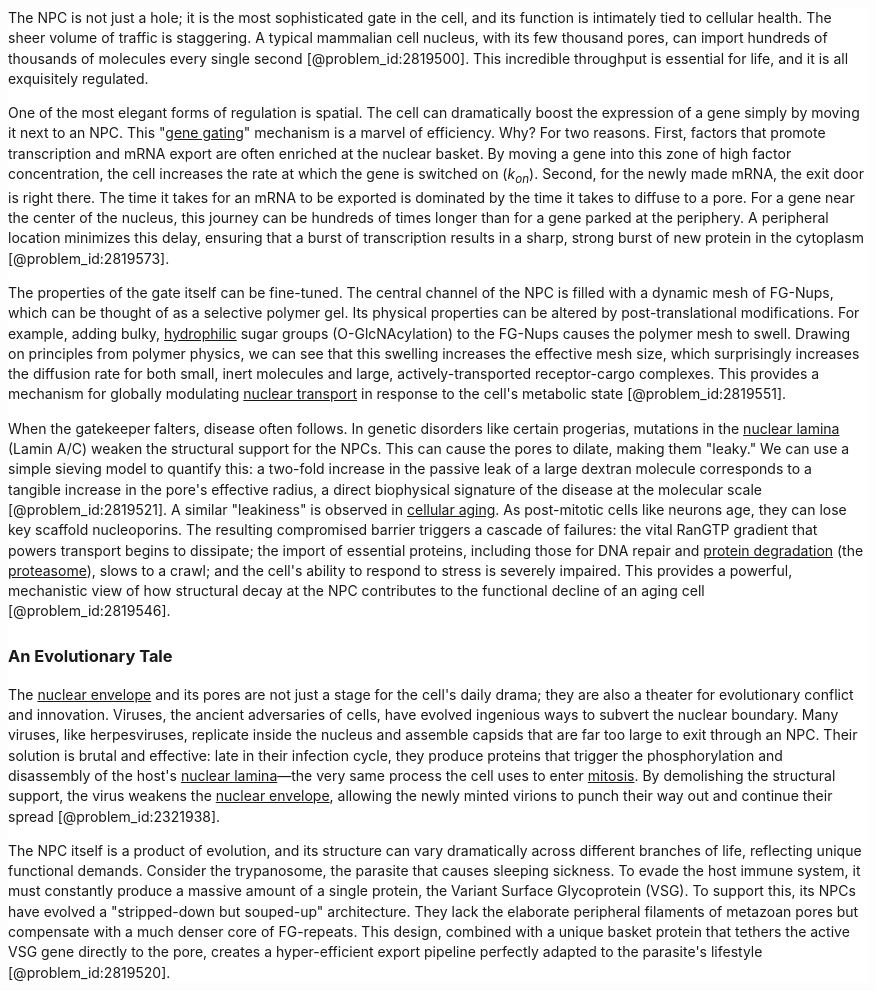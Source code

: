 The NPC is not just a hole; it is the most sophisticated gate in the cell, and its function is intimately tied to cellular health. The sheer volume of traffic is staggering. A typical mammalian cell nucleus, with its few thousand pores, can import hundreds of thousands of molecules every single second [@problem_id:2819500]. This incredible throughput is essential for life, and it is all exquisitely regulated.

One of the most elegant forms of regulation is spatial. The cell can dramatically boost the expression of a gene simply by moving it next to an NPC. This "[gene gating](@article_id:152530)" mechanism is a marvel of efficiency. Why? For two reasons. First, factors that promote transcription and mRNA export are often enriched at the nuclear basket. By moving a gene into this zone of high factor concentration, the cell increases the rate at which the gene is switched on ($k_{on}$). Second, for the newly made mRNA, the exit door is right there. The time it takes for an mRNA to be exported is dominated by the time it takes to diffuse to a pore. For a gene near the center of the nucleus, this journey can be hundreds of times longer than for a gene parked at the periphery. A peripheral location minimizes this delay, ensuring that a burst of transcription results in a sharp, strong burst of new protein in the cytoplasm [@problem_id:2819573].

The properties of the gate itself can be fine-tuned. The central channel of the NPC is filled with a dynamic mesh of FG-Nups, which can be thought of as a selective polymer gel. Its physical properties can be altered by post-translational modifications. For example, adding bulky, [hydrophilic](@article_id:202407) sugar groups (O-GlcNAcylation) to the FG-Nups causes the polymer mesh to swell. Drawing on principles from polymer physics, we can see that this swelling increases the effective mesh size, which surprisingly increases the diffusion rate for both small, inert molecules and large, actively-transported receptor-cargo complexes. This provides a mechanism for globally modulating [nuclear transport](@article_id:136991) in response to the cell's metabolic state [@problem_id:2819551].

When the gatekeeper falters, disease often follows. In genetic disorders like certain progerias, mutations in the [nuclear lamina](@article_id:138240) (Lamin A/C) weaken the structural support for the NPCs. This can cause the pores to dilate, making them "leaky." We can use a simple sieving model to quantify this: a two-fold increase in the passive leak of a large dextran molecule corresponds to a tangible increase in the pore's effective radius, a direct biophysical signature of the disease at the molecular scale [@problem_id:2819521]. A similar "leakiness" is observed in [cellular aging](@article_id:156031). As post-mitotic cells like neurons age, they can lose key scaffold nucleoporins. The resulting compromised barrier triggers a cascade of failures: the vital RanGTP gradient that powers transport begins to dissipate; the import of essential proteins, including those for DNA repair and [protein degradation](@article_id:187389) (the [proteasome](@article_id:171619)), slows to a crawl; and the cell's ability to respond to stress is severely impaired. This provides a powerful, mechanistic view of how structural decay at the NPC contributes to the functional decline of an aging cell [@problem_id:2819546].

### An Evolutionary Tale

The [nuclear envelope](@article_id:136298) and its pores are not just a stage for the cell's daily drama; they are also a theater for evolutionary conflict and innovation. Viruses, the ancient adversaries of cells, have evolved ingenious ways to subvert the nuclear boundary. Many viruses, like herpesviruses, replicate inside the nucleus and assemble capsids that are far too large to exit through an NPC. Their solution is brutal and effective: late in their infection cycle, they produce proteins that trigger the phosphorylation and disassembly of the host's [nuclear lamina](@article_id:138240)—the very same process the cell uses to enter [mitosis](@article_id:142698). By demolishing the structural support, the virus weakens the [nuclear envelope](@article_id:136298), allowing the newly minted virions to punch their way out and continue their spread [@problem_id:2321938].

The NPC itself is a product of evolution, and its structure can vary dramatically across different branches of life, reflecting unique functional demands. Consider the trypanosome, the parasite that causes sleeping sickness. To evade the host immune system, it must constantly produce a massive amount of a single protein, the Variant Surface Glycoprotein (VSG). To support this, its NPCs have evolved a "stripped-down but souped-up" architecture. They lack the elaborate peripheral filaments of metazoan pores but compensate with a much denser core of FG-repeats. This design, combined with a unique basket protein that tethers the active VSG gene directly to the pore, creates a hyper-efficient export pipeline perfectly adapted to the parasite's lifestyle [@problem_id:2819520].
